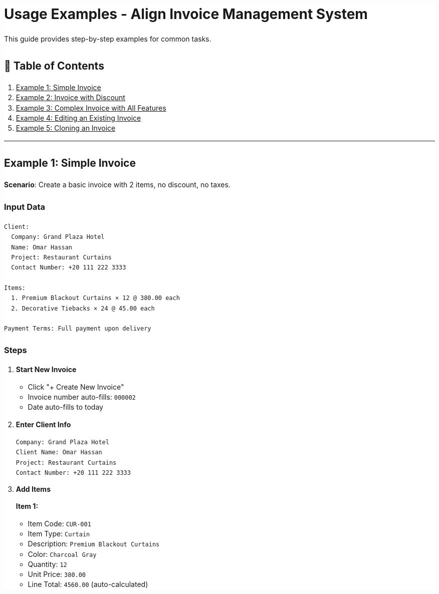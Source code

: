 # Usage Examples - Align Invoice Management System

This guide provides step-by-step examples for common tasks.

## 📖 Table of Contents
1. [Example 1: Simple Invoice](#example-1-simple-invoice)
2. [Example 2: Invoice with Discount](#example-2-invoice-with-discount)
3. [Example 3: Complex Invoice with All Features](#example-3-complex-invoice-with-all-features)
4. [Example 4: Editing an Existing Invoice](#example-4-editing-an-existing-invoice)
5. [Example 5: Cloning an Invoice](#example-5-cloning-an-invoice)

---

## Example 1: Simple Invoice

**Scenario**: Create a basic invoice with 2 items, no discount, no taxes.

### Input Data
```
Client:
  Company: Grand Plaza Hotel
  Name: Omar Hassan
  Project: Restaurant Curtains
  Contact Number: +20 111 222 3333

Items:
  1. Premium Blackout Curtains × 12 @ 380.00 each
  2. Decorative Tiebacks × 24 @ 45.00 each

Payment Terms: Full payment upon delivery
```

### Steps

1. **Start New Invoice**
   - Click "+ Create New Invoice"
   - Invoice number auto-fills: `000002`
   - Date auto-fills to today

2. **Enter Client Info**
   ```
   Company: Grand Plaza Hotel
   Client Name: Omar Hassan
   Project: Restaurant Curtains
   Contact Number: +20 111 222 3333
   ```

3. **Add Items**
   
   **Item 1:**
   - Item Code: `CUR-001`
   - Item Type: `Curtain`
   - Description: `Premium Blackout Curtains`
   - Color: `Charcoal Gray`
   - Quantity: `12`
   - Unit Price: `380.00`
   - Line Total: `4560.00` (auto-calculated)
   